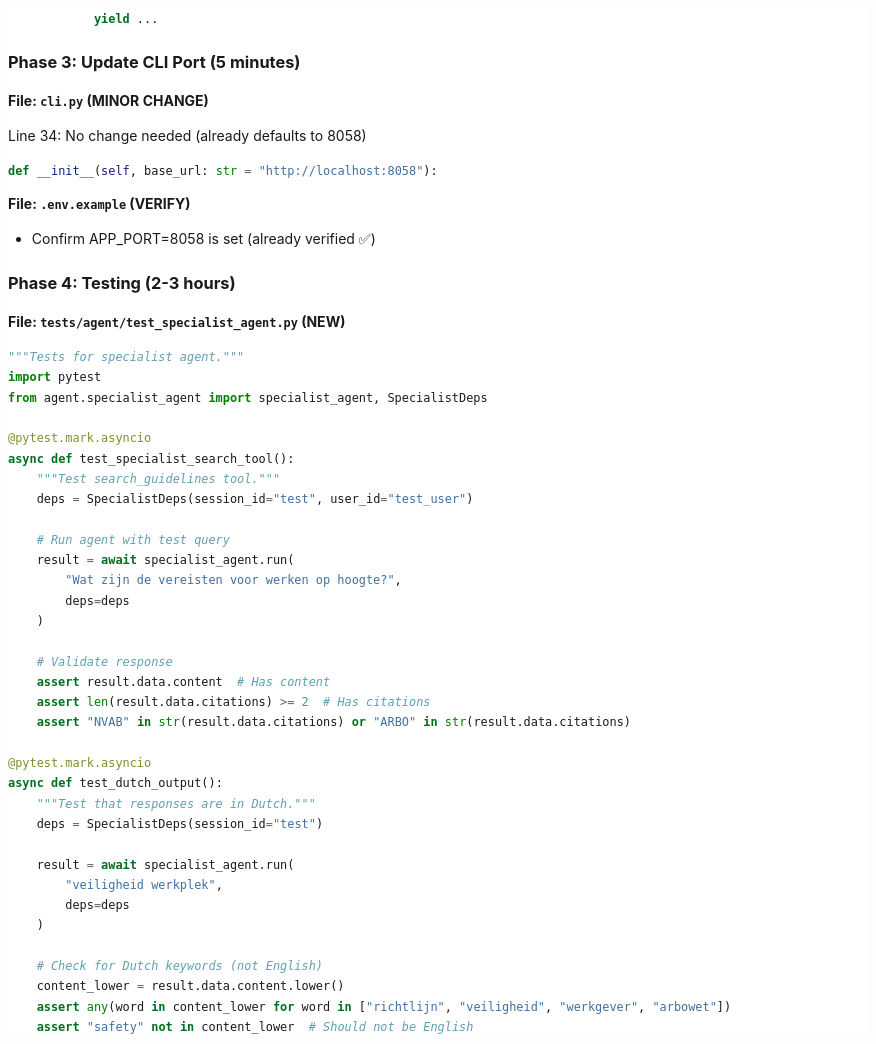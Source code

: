 ```python
            yield ...
```

### Phase 3: Update CLI Port (5 minutes)

**File: `cli.py` (MINOR CHANGE)**

Line 34: No change needed (already defaults to 8058)
```python
def __init__(self, base_url: str = "http://localhost:8058"):
```

**File: `.env.example` (VERIFY)**
- Confirm APP_PORT=8058 is set (already verified ✅)

### Phase 4: Testing (2-3 hours)

**File: `tests/agent/test_specialist_agent.py` (NEW)**

```python
"""Tests for specialist agent."""
import pytest
from agent.specialist_agent import specialist_agent, SpecialistDeps

@pytest.mark.asyncio
async def test_specialist_search_tool():
    """Test search_guidelines tool."""
    deps = SpecialistDeps(session_id="test", user_id="test_user")

    # Run agent with test query
    result = await specialist_agent.run(
        "Wat zijn de vereisten voor werken op hoogte?",
        deps=deps
    )

    # Validate response
    assert result.data.content  # Has content
    assert len(result.data.citations) >= 2  # Has citations
    assert "NVAB" in str(result.data.citations) or "ARBO" in str(result.data.citations)

@pytest.mark.asyncio
async def test_dutch_output():
    """Test that responses are in Dutch."""
    deps = SpecialistDeps(session_id="test")

    result = await specialist_agent.run(
        "veiligheid werkplek",
        deps=deps
    )

    # Check for Dutch keywords (not English)
    content_lower = result.data.content.lower()
    assert any(word in content_lower for word in ["richtlijn", "veiligheid", "werkgever", "arbowet"])
    assert "safety" not in content_lower  # Should not be English
```
